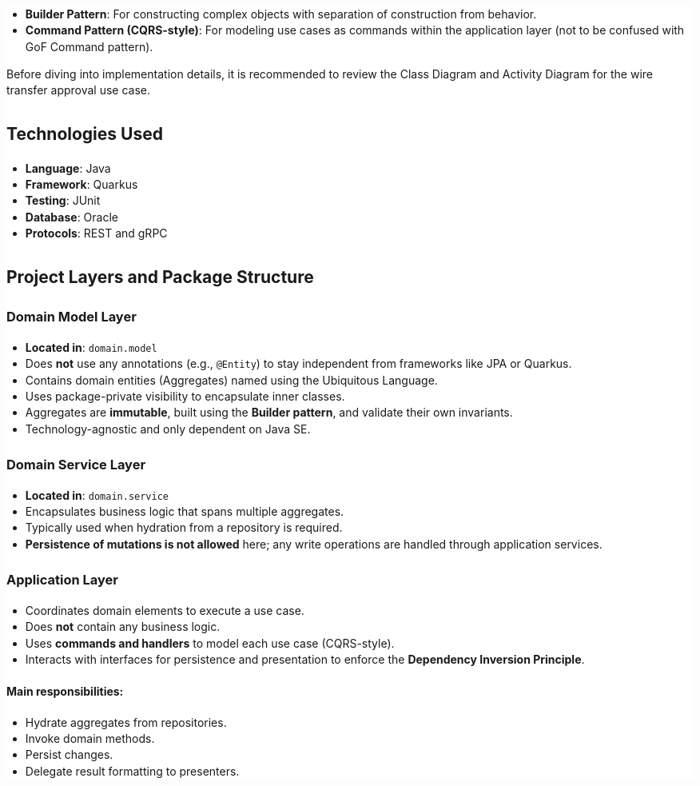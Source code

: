 - **Builder Pattern**: For constructing complex objects with separation of construction from behavior.
- **Command Pattern (CQRS-style)**: For modeling use cases as commands within the application layer (not to be confused with GoF Command pattern).

Before diving into implementation details, it is recommended to review the Class Diagram and Activity Diagram for the wire transfer approval use case.

## Technologies Used

- **Language**: Java  
- **Framework**: Quarkus  
- **Testing**: JUnit  
- **Database**: Oracle  
- **Protocols**: REST and gRPC

## Project Layers and Package Structure

### Domain Model Layer

- **Located in**: `domain.model`
- Does **not** use any annotations (e.g., `@Entity`) to stay independent from frameworks like JPA or Quarkus.
- Contains domain entities (Aggregates) named using the Ubiquitous Language.
- Uses package-private visibility to encapsulate inner classes.
- Aggregates are **immutable**, built using the **Builder pattern**, and validate their own invariants.
- Technology-agnostic and only dependent on Java SE.

### Domain Service Layer

- **Located in**: `domain.service`
- Encapsulates business logic that spans multiple aggregates.
- Typically used when hydration from a repository is required.
- **Persistence of mutations is not allowed** here; any write operations are handled through application services.

### Application Layer

- Coordinates domain elements to execute a use case.
- Does **not** contain any business logic.
- Uses **commands and handlers** to model each use case (CQRS-style).
- Interacts with interfaces for persistence and presentation to enforce the **Dependency Inversion Principle**.

#### Main responsibilities:

- Hydrate aggregates from repositories.
- Invoke domain methods.
- Persist changes.
- Delegate result formatting to presenters.
